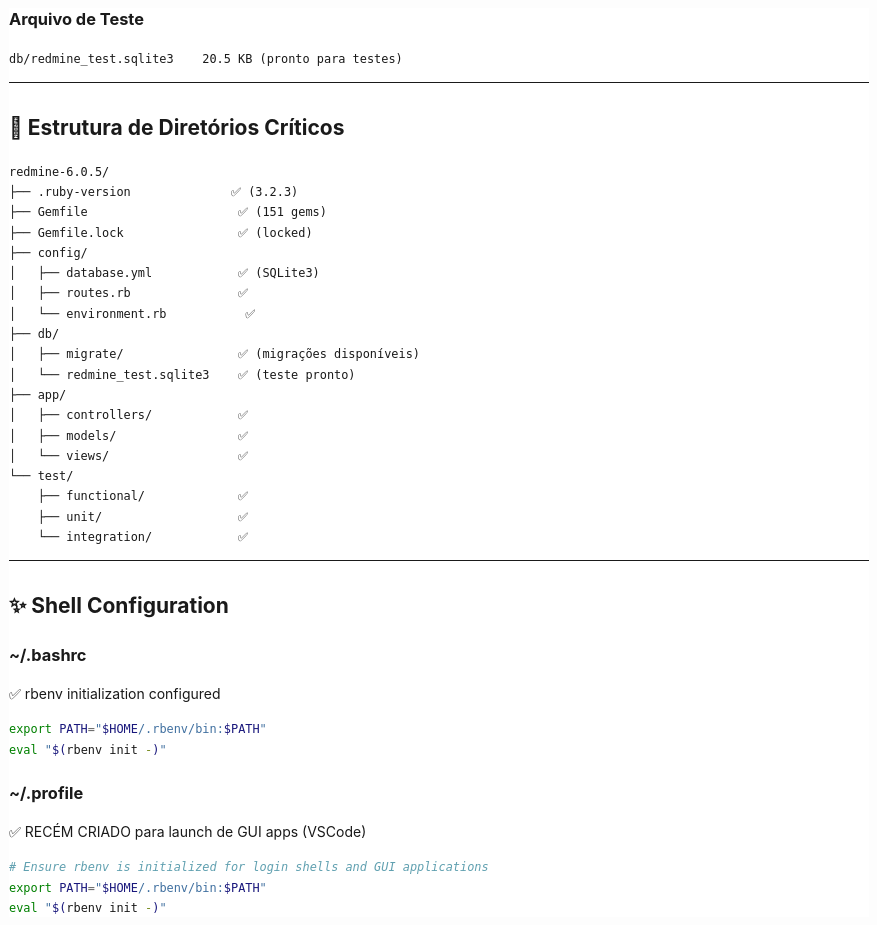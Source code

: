### Arquivo de Teste

```
db/redmine_test.sqlite3    20.5 KB (pronto para testes)
```

---

## 📂 Estrutura de Diretórios Críticos

```
redmine-6.0.5/
├── .ruby-version              ✅ (3.2.3)
├── Gemfile                     ✅ (151 gems)
├── Gemfile.lock                ✅ (locked)
├── config/
│   ├── database.yml            ✅ (SQLite3)
│   ├── routes.rb               ✅
│   └── environment.rb           ✅
├── db/
│   ├── migrate/                ✅ (migrações disponíveis)
│   └── redmine_test.sqlite3    ✅ (teste pronto)
├── app/
│   ├── controllers/            ✅
│   ├── models/                 ✅
│   └── views/                  ✅
└── test/
    ├── functional/             ✅
    ├── unit/                   ✅
    └── integration/            ✅
```

---

## ✨ Shell Configuration

### ~/.bashrc

✅ rbenv initialization configured

```bash
export PATH="$HOME/.rbenv/bin:$PATH"
eval "$(rbenv init -)"
```

### ~/.profile

✅ RECÉM CRIADO para launch de GUI apps (VSCode)

```bash
# Ensure rbenv is initialized for login shells and GUI applications
export PATH="$HOME/.rbenv/bin:$PATH"
eval "$(rbenv init -)"
```
